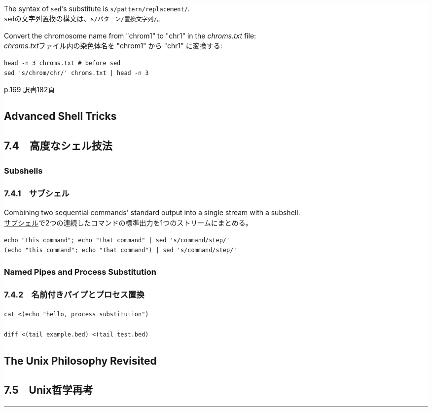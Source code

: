 The syntax of `sed`'s substitute is `s/pattern/replacement/`.  
`sed`の文字列置換の構文は、`s/パターン/置換文字列/`。  

Convert the chromosome name from "chrom1" to "chr1" in the *chroms.txt* file:  
*chroms.txt*ファイル内の染色体名を "chrom1" から "chr1" に変換する:  

	head -n 3 chroms.txt # before sed
	sed 's/chrom/chr/' chroms.txt | head -n 3

p.169
訳書182頁
## Advanced Shell Tricks
## 7.4　高度なシェル技法

### Subshells
### 7.4.1　サブシェル

Combining two sequential commands' standard output into a single stream with a subshell.  
[サブシェル](http://x68000.q-e-d.net/~68user/unix/pickup?%A5%B5%A5%D6%A5%B7%A5%A7%A5%EB)で2つの連続したコマンドの標準出力を1つのストリームにまとめる。  

	echo "this command"; echo "that command" | sed 's/command/step/'
	(echo "this command"; echo "that command") | sed 's/command/step/'

### Named Pipes and Process Substitution
### 7.4.2　名前付きパイプとプロセス置換

	cat <(echo "hello, process substitution")

    diff <(tail example.bed) <(tail test.bed)

## The Unix Philosophy Revisited
## 7.5　Unix哲学再考

----------

